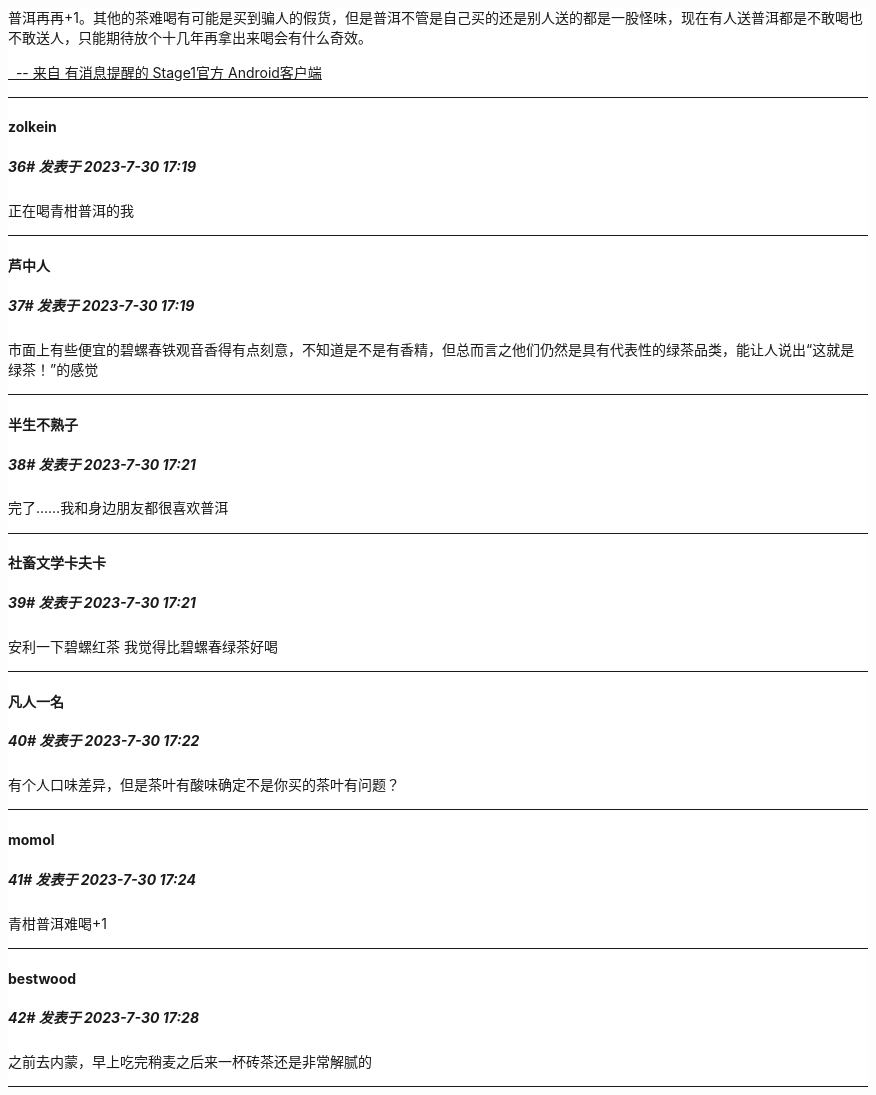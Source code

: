 普洱再再+1。其他的茶难喝有可能是买到骗人的假货，但是普洱不管是自己买的还是别人送的都是一股怪味，现在有人送普洱都是不敢喝也不敢送人，只能期待放个十几年再拿出来喝会有什么奇效。

[  -- 来自 有消息提醒的 Stage1官方 Android客户端](https://www.coolapk.com/apk/140634)

*****

####  zolkein  
##### 36#       发表于 2023-7-30 17:19

正在喝青柑普洱的我

*****

####  芦中人  
##### 37#       发表于 2023-7-30 17:19

市面上有些便宜的碧螺春铁观音香得有点刻意，不知道是不是有香精，但总而言之他们仍然是具有代表性的绿茶品类，能让人说出“这就是绿茶！”的感觉

*****

####  半生不熟子  
##### 38#       发表于 2023-7-30 17:21

完了……我和身边朋友都很喜欢普洱

*****

####  社畜文学卡夫卡  
##### 39#       发表于 2023-7-30 17:21

安利一下碧螺红茶 我觉得比碧螺春绿茶好喝

*****

####  凡人一名  
##### 40#       发表于 2023-7-30 17:22

有个人口味差异，但是茶叶有酸味确定不是你买的茶叶有问题？

*****

####  momol  
##### 41#       发表于 2023-7-30 17:24

青柑普洱难喝+1

*****

####  bestwood  
##### 42#       发表于 2023-7-30 17:28

之前去内蒙，早上吃完稍麦之后来一杯砖茶还是非常解腻的

*****
